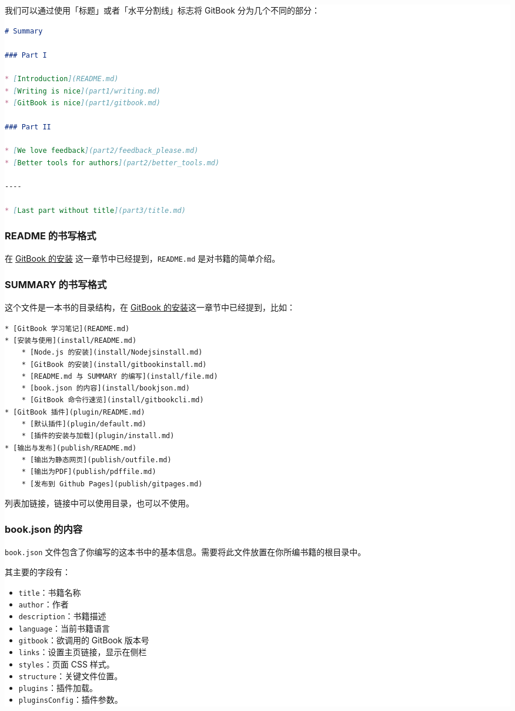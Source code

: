 我们可以通过使用「标题」或者「水平分割线」标志将 GitBook 分为几个不同的部分：

```markdown
# Summary

### Part I

* [Introduction](README.md)
* [Writing is nice](part1/writing.md)
* [GitBook is nice](part1/gitbook.md)

### Part II

* [We love feedback](part2/feedback_please.md)
* [Better tools for authors](part2/better_tools.md)

----

* [Last part without title](part3/title.md)
```

### README 的书写格式

在 [GitBook 的安装](#gitbook-的安装) 这一章节中已经提到，`README.md` 是对书籍的简单介绍。

### SUMMARY 的书写格式

这个文件是一本书的目录结构，在 [GitBook 的安装](#gitbook-的安装)这一章节中已经提到，比如：

```
* [GitBook 学习笔记](README.md)
* [安装与使用](install/README.md)
    * [Node.js 的安装](install/Nodejsinstall.md)
    * [GitBook 的安装](install/gitbookinstall.md)
    * [README.md 与 SUMMARY 的编写](install/file.md)
    * [book.json 的内容](install/bookjson.md)
    * [GitBook 命令行速览](install/gitbookcli.md)
* [GitBook 插件](plugin/README.md)
    * [默认插件](plugin/default.md)
    * [插件的安装与加载](plugin/install.md)
* [输出与发布](publish/README.md)
    * [输出为静态网页](publish/outfile.md)
    * [输出为PDF](publish/pdffile.md)
    * [发布到 Github Pages](publish/gitpages.md)
```

列表加链接，链接中可以使用目录，也可以不使用。

### book.json 的内容

`book.json` 文件包含了你编写的这本书中的基本信息。需要将此文件放置在你所编书籍的根目录中。

其主要的字段有：

- `title`：书籍名称
- `author`：作者
- `description`：书籍描述
- `language`：当前书籍语言
- `gitbook`：欲调用的 GitBook 版本号
- `links`：设置主页链接，显示在侧栏
- `styles`：页面 CSS 样式。
- `structure`：关键文件位置。
- `plugins`：插件加载。
- `pluginsConfig`：插件参数。
